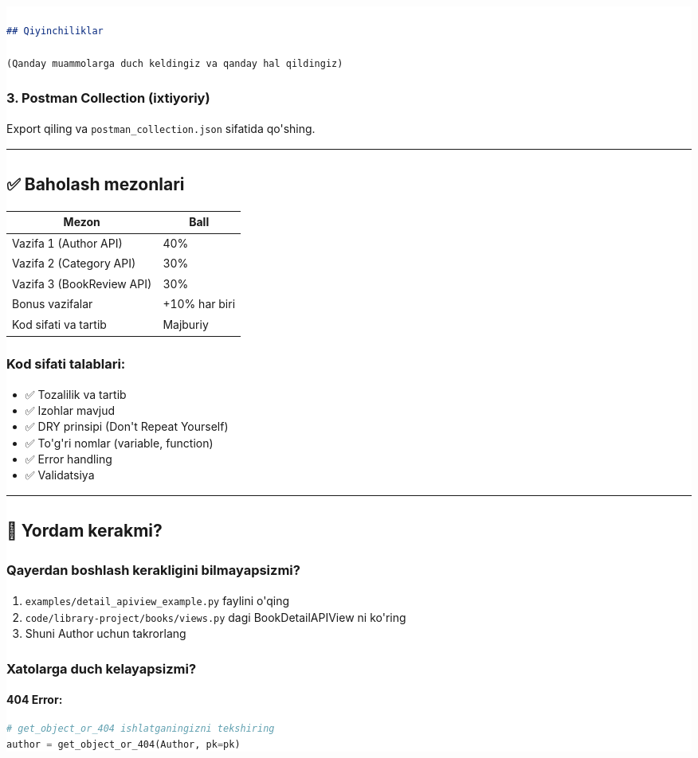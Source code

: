 ```markdown

## Qiyinchiliklar

(Qanday muammolarga duch keldingiz va qanday hal qildingiz)
```

### 3. Postman Collection (ixtiyoriy)
Export qiling va `postman_collection.json` sifatida qo'shing.

---

## ✅ Baholash mezonlari

| Mezon | Ball |
|-------|------|
| Vazifa 1 (Author API) | 40% |
| Vazifa 2 (Category API) | 30% |
| Vazifa 3 (BookReview API) | 30% |
| Bonus vazifalar | +10% har biri |
| Kod sifati va tartib | Majburiy |

### Kod sifati talablari:
- ✅ Tozalilik va tartib
- ✅ Izohlar mavjud
- ✅ DRY prinsipi (Don't Repeat Yourself)
- ✅ To'g'ri nomlar (variable, function)
- ✅ Error handling
- ✅ Validatsiya

---

## 🤔 Yordam kerakmi?

### Qayerdan boshlash kerakligini bilmayapsizmi?

1. `examples/detail_apiview_example.py` faylini o'qing
2. `code/library-project/books/views.py` dagi BookDetailAPIView ni ko'ring
3. Shuni Author uchun takrorlang

### Xatolarga duch kelayapsizmi?

**404 Error:**
```python
# get_object_or_404 ishlatganingizni tekshiring
author = get_object_or_404(Author, pk=pk)
```
